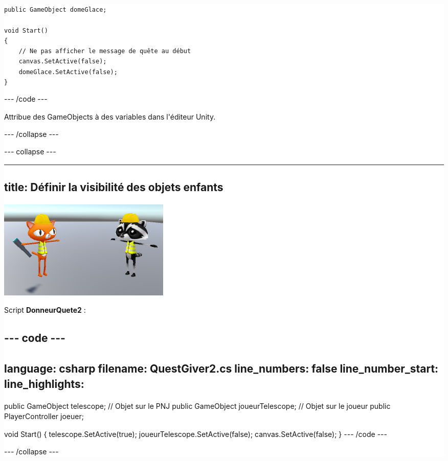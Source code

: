     public GameObject domeGlace;
    
    void Start()
    {
        // Ne pas afficher le message de quête au début
        canvas.SetActive(false);
        domeGlace.SetActive(false);
    }
--- /code ---

Attribue des GameObjects à des variables dans l'éditeur Unity.

--- /collapse ---

--- collapse ---

---
title: Définir la visibilité des objets enfants
---

![La vue Game montre le GameObject Joueur Cat qui tient un GameObject enfant télescope.](images/quest-giver-item.png)

Script **DonneurQuete2** :

--- code ---
---
language: csharp
filename: QuestGiver2.cs
line_numbers: false
line_number_start: 
line_highlights: 
---
public GameObject telescope; // Objet sur le PNJ
public GameObject joueurTelescope; // Objet sur le joueur
public PlayerController joeuer;

void Start()
{
    telescope.SetActive(true);
    joueurTelescope.SetActive(false);
    canvas.SetActive(false);
}
--- /code ---

--- /collapse ---

